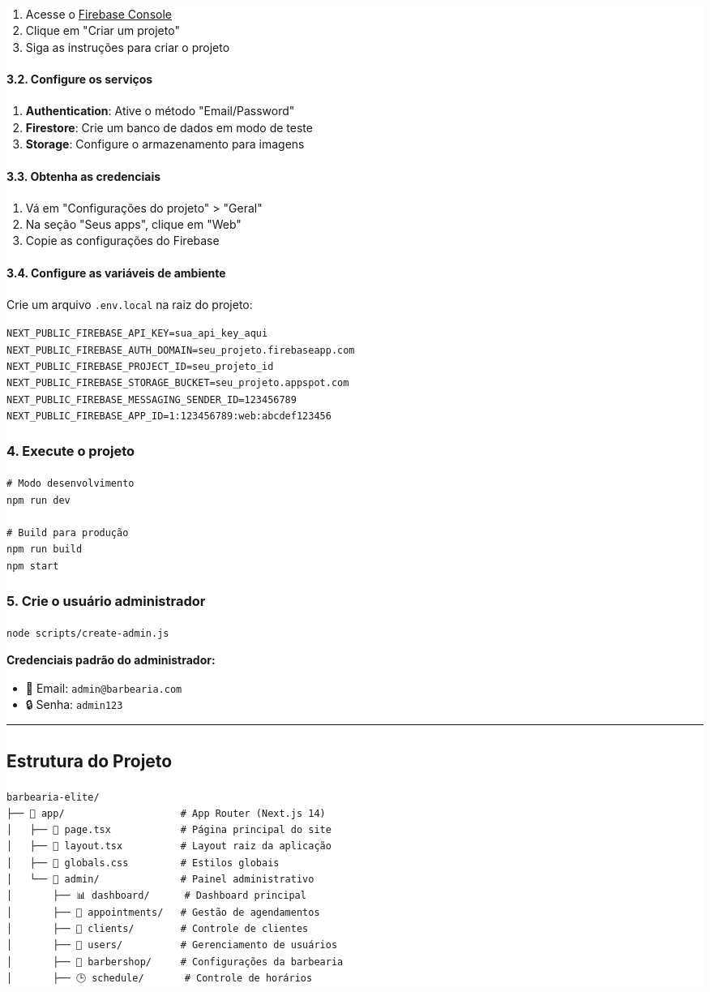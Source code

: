 1.  Acesse o [Firebase Console](https://console.firebase.google.com/)
2.  Clique em "Criar um projeto"
3.  Siga as instruções para criar o projeto

#### 3.2. Configure os serviços

1.  **Authentication**: Ative o método "Email/Password"
2.  **Firestore**: Crie um banco de dados em modo de teste
3.  **Storage**: Configure o armazenamento para imagens

#### 3.3. Obtenha as credenciais

1.  Vá em "Configurações do projeto" \> "Geral"
2.  Na seção "Seus apps", clique em "Web"
3.  Copie as configurações do Firebase

#### 3.4. Configure as variáveis de ambiente

Crie um arquivo `.env.local` na raiz do projeto:

```plaintext
NEXT_PUBLIC_FIREBASE_API_KEY=sua_api_key_aqui
NEXT_PUBLIC_FIREBASE_AUTH_DOMAIN=seu_projeto.firebaseapp.com
NEXT_PUBLIC_FIREBASE_PROJECT_ID=seu_projeto_id
NEXT_PUBLIC_FIREBASE_STORAGE_BUCKET=seu_projeto.appspot.com
NEXT_PUBLIC_FIREBASE_MESSAGING_SENDER_ID=123456789
NEXT_PUBLIC_FIREBASE_APP_ID=1:123456789:web:abcdef123456
```

### **4. Execute o projeto**

```shellscript
# Modo desenvolvimento
npm run dev

# Build para produção
npm run build
npm start
```

### **5. Crie o usuário administrador**

```shellscript
node scripts/create-admin.js
```

**Credenciais padrão do administrador:**

  - 📧 Email: `admin@barbearia.com`
  - 🔒 Senha: `admin123`

-----

## Estrutura do Projeto

```plaintext
barbearia-elite/
├── 📁 app/                    # App Router (Next.js 14)
│   ├── 📄 page.tsx            # Página principal do site
│   ├── 📄 layout.tsx          # Layout raiz da aplicação
│   ├── 🎨 globals.css         # Estilos globais
│   └── 🔧 admin/              # Painel administrativo
│       ├── 📊 dashboard/      # Dashboard principal
│       ├── 📅 appointments/   # Gestão de agendamentos
│       ├── 👥 clients/        # Controle de clientes
│       ├── 👤 users/          # Gerenciamento de usuários
│       ├── 🏪 barbershop/     # Configurações da barbearia
│       ├── 🕒 schedule/       # Controle de horários
```